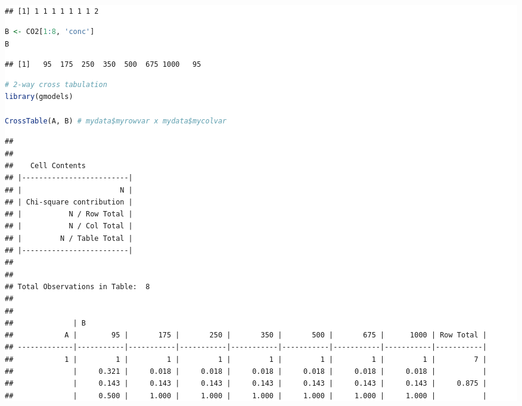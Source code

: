     ## [1] 1 1 1 1 1 1 1 2

``` r
B <- CO2[1:8, 'conc']
B
```

    ## [1]   95  175  250  350  500  675 1000   95

``` r
# 2-way cross tabulation
library(gmodels)

CrossTable(A, B) # mydata$myrowvar x mydata$mycolvar
```

    ## 
    ##  
    ##    Cell Contents
    ## |-------------------------|
    ## |                       N |
    ## | Chi-square contribution |
    ## |           N / Row Total |
    ## |           N / Col Total |
    ## |         N / Table Total |
    ## |-------------------------|
    ## 
    ##  
    ## Total Observations in Table:  8 
    ## 
    ##  
    ##              | B 
    ##            A |        95 |       175 |       250 |       350 |       500 |       675 |      1000 | Row Total | 
    ## -------------|-----------|-----------|-----------|-----------|-----------|-----------|-----------|-----------|
    ##            1 |         1 |         1 |         1 |         1 |         1 |         1 |         1 |         7 | 
    ##              |     0.321 |     0.018 |     0.018 |     0.018 |     0.018 |     0.018 |     0.018 |           | 
    ##              |     0.143 |     0.143 |     0.143 |     0.143 |     0.143 |     0.143 |     0.143 |     0.875 | 
    ##              |     0.500 |     1.000 |     1.000 |     1.000 |     1.000 |     1.000 |     1.000 |           | 
